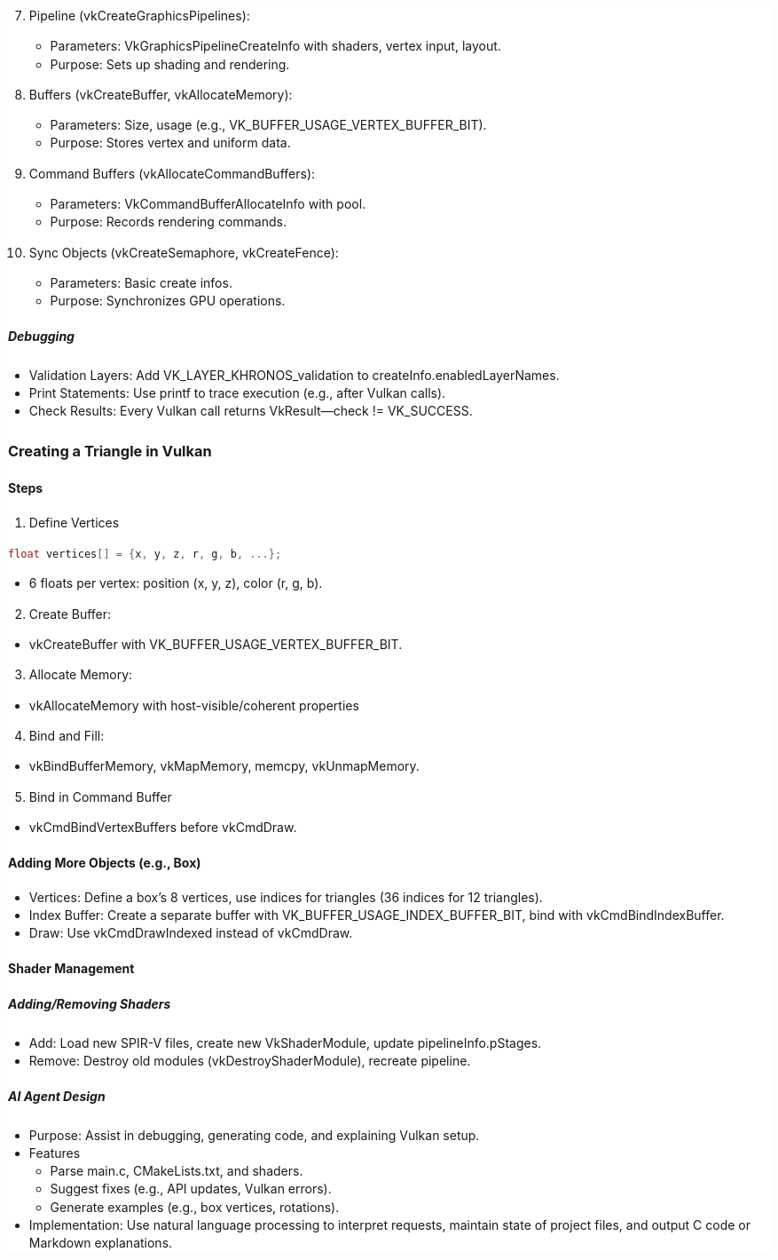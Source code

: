   7. Pipeline (vkCreateGraphicsPipelines):
      * Parameters: VkGraphicsPipelineCreateInfo with shaders, vertex input, layout.
      * Purpose: Sets up shading and rendering.

  8. Buffers (vkCreateBuffer, vkAllocateMemory):
      * Parameters: Size, usage (e.g., VK_BUFFER_USAGE_VERTEX_BUFFER_BIT).
      * Purpose: Stores vertex and uniform data.

  9. Command Buffers (vkAllocateCommandBuffers):
      * Parameters: VkCommandBufferAllocateInfo with pool.
      * Purpose: Records rendering commands.

  10. Sync Objects (vkCreateSemaphore, vkCreateFence):
      * Parameters: Basic create infos.
      * Purpose: Synchronizes GPU operations.

##### Debugging
 * Validation Layers: Add VK_LAYER_KHRONOS_validation to createInfo.enabledLayerNames.
 * Print Statements: Use printf to trace execution (e.g., after Vulkan calls).
 * Check Results: Every Vulkan call returns VkResult—check != VK_SUCCESS.


### Creating a Triangle in Vulkan

#### Steps
 1. Define Vertices
```c
float vertices[] = {x, y, z, r, g, b, ...};
```
 * 6 floats per vertex: position (x, y, z), color (r, g, b).

2. Create Buffer:
 * vkCreateBuffer with VK_BUFFER_USAGE_VERTEX_BUFFER_BIT.

3. Allocate Memory:
 * vkAllocateMemory with host-visible/coherent properties

4. Bind and Fill:
 * vkBindBufferMemory, vkMapMemory, memcpy, vkUnmapMemory.

5. Bind in Command Buffer
 * vkCmdBindVertexBuffers before vkCmdDraw.

#### Adding More Objects (e.g., Box)
 * Vertices: Define a box’s 8 vertices, use indices for triangles (36 indices for 12 triangles).
 * Index Buffer: Create a separate buffer with VK_BUFFER_USAGE_INDEX_BUFFER_BIT, bind with vkCmdBindIndexBuffer.
 * Draw: Use vkCmdDrawIndexed instead of vkCmdDraw.

#### Shader Management

##### Adding/Removing Shaders
 * Add: Load new SPIR-V files, create new VkShaderModule, update pipelineInfo.pStages.
 * Remove: Destroy old modules (vkDestroyShaderModule), recreate pipeline.

##### AI Agent Design
 * Purpose: Assist in debugging, generating code, and explaining Vulkan setup.
 * Features
   * Parse main.c, CMakeLists.txt, and shaders.
   * Suggest fixes (e.g., API updates, Vulkan errors).
   * Generate examples (e.g., box vertices, rotations).
 * Implementation: Use natural language processing to interpret requests, maintain state of project files, and output C code or Markdown explanations.
